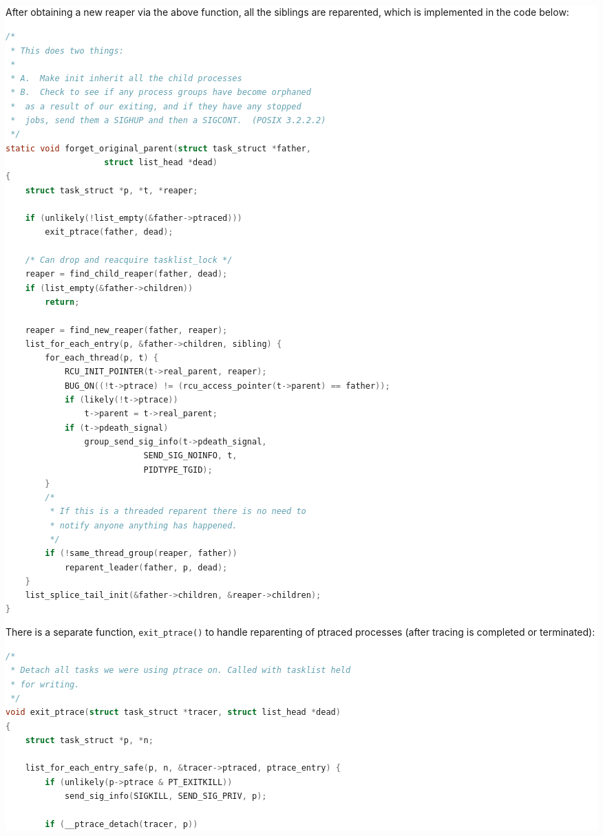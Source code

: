 After obtaining a new reaper via the above function, all the siblings are reparented, which is implemented in the code below:

```c
/*
 * This does two things:
 *
 * A.  Make init inherit all the child processes
 * B.  Check to see if any process groups have become orphaned
 *	as a result of our exiting, and if they have any stopped
 *	jobs, send them a SIGHUP and then a SIGCONT.  (POSIX 3.2.2.2)
 */
static void forget_original_parent(struct task_struct *father,
					struct list_head *dead)
{
	struct task_struct *p, *t, *reaper;

	if (unlikely(!list_empty(&father->ptraced)))
		exit_ptrace(father, dead);

	/* Can drop and reacquire tasklist_lock */
	reaper = find_child_reaper(father, dead);
	if (list_empty(&father->children))
		return;

	reaper = find_new_reaper(father, reaper);
	list_for_each_entry(p, &father->children, sibling) {
		for_each_thread(p, t) {
			RCU_INIT_POINTER(t->real_parent, reaper);
			BUG_ON((!t->ptrace) != (rcu_access_pointer(t->parent) == father));
			if (likely(!t->ptrace))
				t->parent = t->real_parent;
			if (t->pdeath_signal)
				group_send_sig_info(t->pdeath_signal,
						    SEND_SIG_NOINFO, t,
						    PIDTYPE_TGID);
		}
		/*
		 * If this is a threaded reparent there is no need to
		 * notify anyone anything has happened.
		 */
		if (!same_thread_group(reaper, father))
			reparent_leader(father, p, dead);
	}
	list_splice_tail_init(&father->children, &reaper->children);
}
```

There is a separate function, `exit_ptrace()` to handle reparenting of ptraced processes (after tracing is completed or terminated):

```c
/*
 * Detach all tasks we were using ptrace on. Called with tasklist held
 * for writing.
 */
void exit_ptrace(struct task_struct *tracer, struct list_head *dead)
{
	struct task_struct *p, *n;

	list_for_each_entry_safe(p, n, &tracer->ptraced, ptrace_entry) {
		if (unlikely(p->ptrace & PT_EXITKILL))
			send_sig_info(SIGKILL, SEND_SIG_PRIV, p);

		if (__ptrace_detach(tracer, p))
```